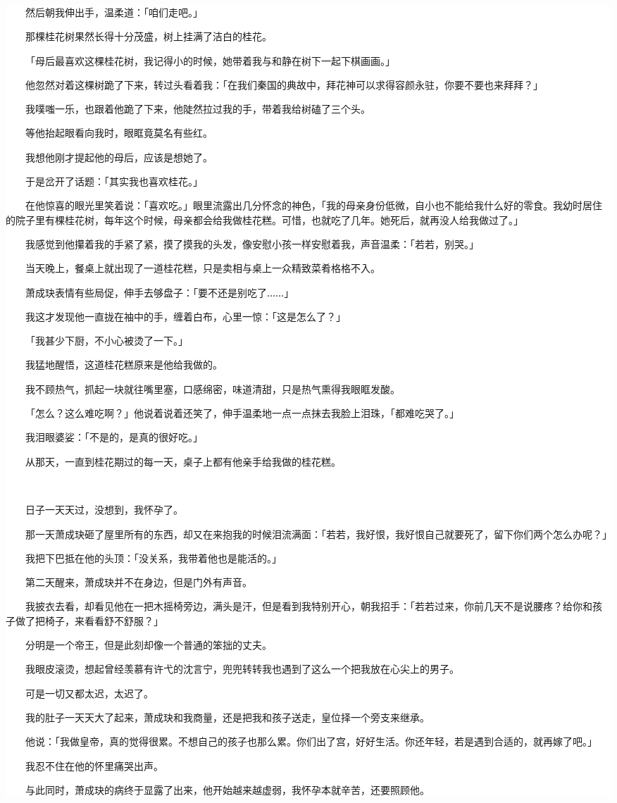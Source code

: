 &emsp;&emsp;然后朝我伸出手，温柔道：「咱们走吧。」  
  
&emsp;&emsp;那棵桂花树果然长得十分茂盛，树上挂满了洁白的桂花。  
  
&emsp;&emsp;「母后最喜欢这棵桂花树，我记得小的时候，她带着我与和静在树下一起下棋画画。」  
  
&emsp;&emsp;他忽然对着这棵树跪了下来，转过头看着我：「在我们秦国的典故中，拜花神可以求得容颜永驻，你要不要也来拜拜？」  
  
&emsp;&emsp;我噗嗤一乐，也跟着他跪了下来，他陡然拉过我的手，带着我给树磕了三个头。  
  
&emsp;&emsp;等他抬起眼看向我时，眼眶竟莫名有些红。  
  
&emsp;&emsp;我想他刚才提起他的母后，应该是想她了。  
  
&emsp;&emsp;于是岔开了话题：「其实我也喜欢桂花。」  
  
&emsp;&emsp;在他惊喜的眼光里笑着说：「喜欢吃。」眼里流露出几分怀念的神色，「我的母亲身份低微，自小也不能给我什么好的零食。我幼时居住的院子里有棵桂花树，每年这个时候，母亲都会给我做桂花糕。可惜，也就吃了几年。她死后，就再没人给我做过了。」  
  
&emsp;&emsp;我感觉到他攥着我的手紧了紧，摸了摸我的头发，像安慰小孩一样安慰着我，声音温柔：「若若，别哭。」  
  
&emsp;&emsp;当天晚上，餐桌上就出现了一道桂花糕，只是卖相与桌上一众精致菜肴格格不入。  
  
&emsp;&emsp;萧成玦表情有些局促，伸手去够盘子：「要不还是别吃了……」  
  
&emsp;&emsp;我这才发现他一直拢在袖中的手，缠着白布，心里一惊：「这是怎么了？」  
  
&emsp;&emsp;「我甚少下厨，不小心被烫了一下。」  
  
&emsp;&emsp;我猛地醒悟，这道桂花糕原来是他给我做的。  
  
&emsp;&emsp;我不顾热气，抓起一块就往嘴里塞，口感绵密，味道清甜，只是热气熏得我眼眶发酸。  
  
&emsp;&emsp;「怎么？这么难吃啊？」他说着说着还笑了，伸手温柔地一点一点抹去我脸上泪珠，「都难吃哭了。」  
  
&emsp;&emsp;我泪眼婆娑：「不是的，是真的很好吃。」  
  
&emsp;&emsp;从那天，一直到桂花期过的每一天，桌子上都有他亲手给我做的桂花糕。  
  
&emsp;&emsp;   
  
&emsp;&emsp;日子一天天过，没想到，我怀孕了。  
  
&emsp;&emsp;那一天萧成玦砸了屋里所有的东西，却又在来抱我的时候泪流满面：「若若，我好恨，我好恨自己就要死了，留下你们两个怎么办呢？」  
  
&emsp;&emsp;我把下巴抵在他的头顶：「没关系，我带着他也是能活的。」  
  
&emsp;&emsp;第二天醒来，萧成玦并不在身边，但是门外有声音。  
  
&emsp;&emsp;我披衣去看，却看见他在一把木摇椅旁边，满头是汗，但是看到我特别开心，朝我招手：「若若过来，你前几天不是说腰疼？给你和孩子做了把椅子，来看看舒不舒服？」  
  
&emsp;&emsp;分明是一个帝王，但是此刻却像一个普通的笨拙的丈夫。  
  
&emsp;&emsp;我眼皮滚烫，想起曾经羡慕有许弋的沈言宁，兜兜转转我也遇到了这么一个把我放在心尖上的男子。  
  
&emsp;&emsp;可是一切又都太迟，太迟了。  
  
&emsp;&emsp;我的肚子一天天大了起来，萧成玦和我商量，还是把我和孩子送走，皇位择一个旁支来继承。  
  
&emsp;&emsp;他说：「我做皇帝，真的觉得很累。不想自己的孩子也那么累。你们出了宫，好好生活。你还年轻，若是遇到合适的，就再嫁了吧。」  
  
&emsp;&emsp;我忍不住在他的怀里痛哭出声。  
  
&emsp;&emsp;与此同时，萧成玦的病终于显露了出来，他开始越来越虚弱，我怀孕本就辛苦，还要照顾他。  
  